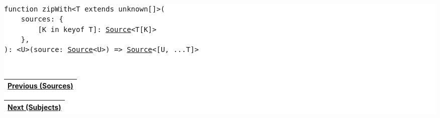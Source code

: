 <pre>function zipWith&lt;T extends unknown[]&gt;(<br>    sources: {<br>        [K in keyof T]: <a href="00--1-api-basics.md#Source-Interface">Source</a>&lt;T[K]&gt;<br>    },<br>): &lt;U&gt;(source: <a href="00--1-api-basics.md#Source-Interface">Source</a>&lt;U&gt;) =&gt; <a href="00--1-api-basics.md#Source-Interface">Source</a>&lt;[U, ...T]&gt;</pre><br>

| [Previous \(Sources\)](00--1-api-sources.md#readme) |
| --- |

<div align="right">

| [Next \(Subjects\)](00--1-api-subjects.md#readme) |
| --- |
</div>
